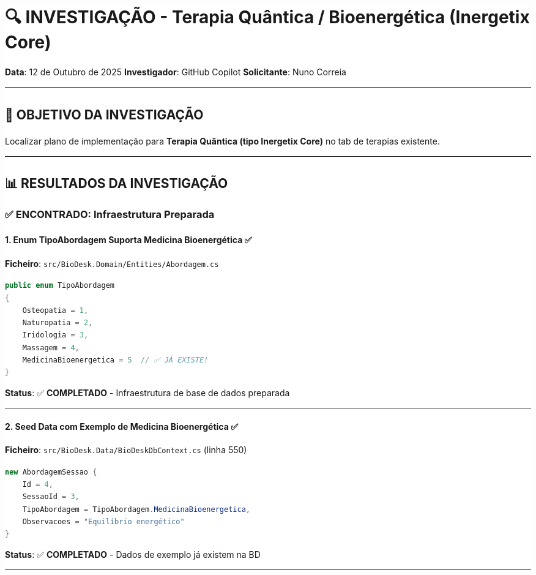 # 🔍 INVESTIGAÇÃO - Terapia Quântica / Bioenergética (Inergetix Core)
**Data**: 12 de Outubro de 2025
**Investigador**: GitHub Copilot
**Solicitante**: Nuno Correia

---

## 🎯 OBJETIVO DA INVESTIGAÇÃO

Localizar plano de implementação para **Terapia Quântica (tipo Inergetix Core)** no tab de terapias existente.

---

## 📊 RESULTADOS DA INVESTIGAÇÃO

### ✅ **ENCONTRADO: Infraestrutura Preparada**

#### 1. **Enum TipoAbordagem Suporta Medicina Bioenergética** ✅
**Ficheiro**: `src/BioDesk.Domain/Entities/Abordagem.cs`

```csharp
public enum TipoAbordagem
{
    Osteopatia = 1,
    Naturopatia = 2,
    Iridologia = 3,
    Massagem = 4,
    MedicinaBioenergetica = 5  // ✅ JÁ EXISTE!
}
```

**Status**: ✅ **COMPLETADO** - Infraestrutura de base de dados preparada

---

#### 2. **Seed Data com Exemplo de Medicina Bioenergética** ✅
**Ficheiro**: `src/BioDesk.Data/BioDeskDbContext.cs` (linha 550)

```csharp
new AbordagemSessao { 
    Id = 4, 
    SessaoId = 3, 
    TipoAbordagem = TipoAbordagem.MedicinaBioenergetica, 
    Observacoes = "Equilíbrio energético" 
}
```

**Status**: ✅ **COMPLETADO** - Dados de exemplo já existem na BD

---